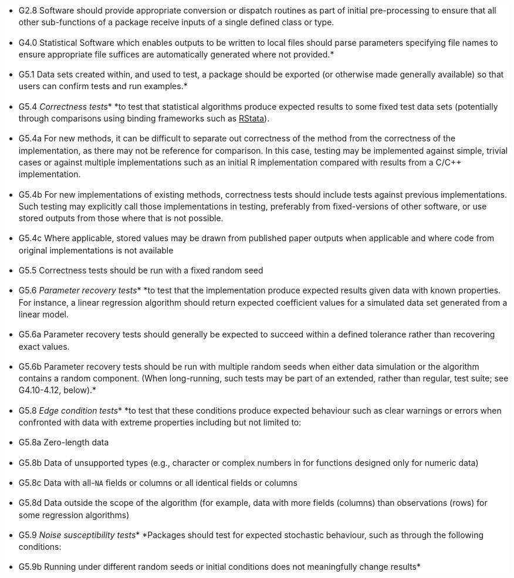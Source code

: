 - G2.8 Software should provide appropriate conversion or dispatch routines as part of initial pre-processing to ensure that all other sub-functions of a package receive inputs of a single defined class or type.

- G4.0 Statistical Software which enables outputs to be written to local files should parse parameters specifying file names to ensure appropriate file suffices are automatically generated where not provided.* 

- G5.1 Data sets created within, and used to test, a package should be exported (or otherwise made generally available) so that users can confirm tests and run examples.* 

- G5.4 *Correctness tests** *to test that statistical algorithms produce expected results to some fixed test data sets (potentially through comparisons using binding frameworks such as [RStata](https://github.com/lbraglia/RStata)).

- G5.4a For new methods, it can be difficult to separate out correctness of the method from the correctness of the implementation, as there may not be reference for comparison. In this case, testing may be implemented against simple, trivial cases or against multiple implementations such as an initial R implementation compared with results from a C/C++ implementation.

- G5.4b For new implementations of existing methods, correctness tests should include tests against previous implementations. Such testing may explicitly call those implementations in testing, preferably from fixed-versions of other software, or use stored outputs from those where that is not possible.

- G5.4c Where applicable, stored values may be drawn from published paper outputs when applicable and where code from original implementations is not available

- G5.5 Correctness tests should be run with a fixed random seed

- G5.6 *Parameter recovery tests** *to test that the implementation produce expected results given data with known properties. For instance, a linear regression algorithm should return expected coefficient values for a simulated data set generated from a linear model.

- G5.6a Parameter recovery tests should generally be expected to succeed within a defined tolerance rather than recovering exact values.

- G5.6b Parameter recovery tests should be run with multiple random seeds when either data simulation or the algorithm contains a random component. (When long-running, such tests may be part of an extended, rather than regular, test suite; see G4.10-4.12, below).* 

- G5.8 *Edge condition tests** *to test that these conditions produce expected behaviour such as clear warnings or errors when confronted with data with extreme properties including but not limited to:

- G5.8a Zero-length data

- G5.8b Data of unsupported types (e.g., character or complex numbers in for functions designed only for numeric data)

- G5.8c Data with all-`NA` fields or columns or all identical fields or columns

- G5.8d Data outside the scope of the algorithm (for example, data with more fields (columns) than observations (rows) for some regression algorithms)

- G5.9 *Noise susceptibility tests** *Packages should test for expected stochastic behaviour, such as through the following conditions:

- G5.9b Running under different random seeds or initial conditions does not meaningfully change results* 
